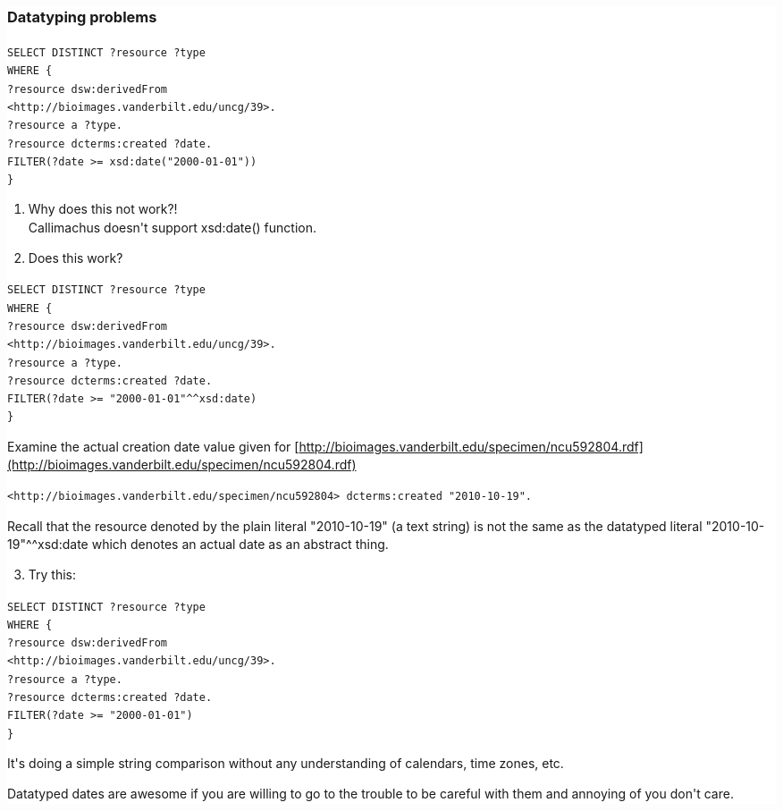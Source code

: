 ### Datatyping problems
```
SELECT DISTINCT ?resource ?type
WHERE {
?resource dsw:derivedFrom
<http://bioimages.vanderbilt.edu/uncg/39>.
?resource a ?type.
?resource dcterms:created ?date.
FILTER(?date >= xsd:date("2000-01-01"))
}
```
1. Why does this not work?!  
Callimachus doesn't support xsd:date() function.

2. Does this work?

```
SELECT DISTINCT ?resource ?type
WHERE {
?resource dsw:derivedFrom
<http://bioimages.vanderbilt.edu/uncg/39>.
?resource a ?type.
?resource dcterms:created ?date.
FILTER(?date >= "2000-01-01"^^xsd:date)
}
```
Examine the actual creation date value given for
[http://bioimages.vanderbilt.edu/specimen/ncu592804.rdf](http://bioimages.vanderbilt.edu/specimen/ncu592804.rdf)
```
<http://bioimages.vanderbilt.edu/specimen/ncu592804> dcterms:created "2010-10-19".
```
Recall that the resource denoted by the plain literal "2010-10-19" (a text string) is not the same as the datatyped literal "2010-10-19"^^xsd:date which denotes an actual date as an abstract thing.

3. Try this:

```
SELECT DISTINCT ?resource ?type
WHERE {
?resource dsw:derivedFrom
<http://bioimages.vanderbilt.edu/uncg/39>.
?resource a ?type.
?resource dcterms:created ?date.
FILTER(?date >= "2000-01-01")
}
```
It's doing a simple string comparison without any understanding of calendars, time zones, etc.

Datatyped dates are awesome if you are willing to go to the trouble to be careful with them and annoying of you don't care.


